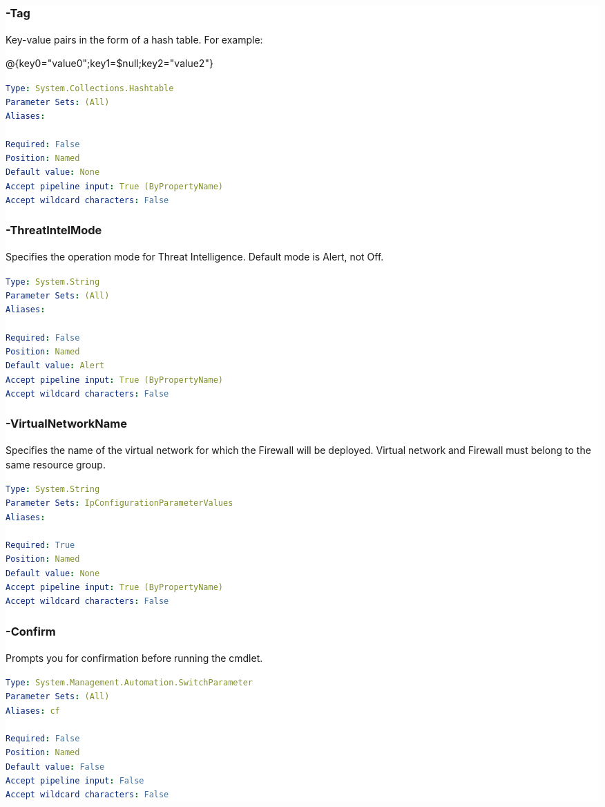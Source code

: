 ### -Tag
Key-value pairs in the form of a hash table. For example:

@{key0="value0";key1=$null;key2="value2"}

```yaml
Type: System.Collections.Hashtable
Parameter Sets: (All)
Aliases:

Required: False
Position: Named
Default value: None
Accept pipeline input: True (ByPropertyName)
Accept wildcard characters: False
```

### -ThreatIntelMode
Specifies the operation mode for Threat Intelligence. Default mode is Alert, not Off.

```yaml
Type: System.String
Parameter Sets: (All)
Aliases:

Required: False
Position: Named
Default value: Alert
Accept pipeline input: True (ByPropertyName)
Accept wildcard characters: False
```

### -VirtualNetworkName
Specifies the name of the virtual network for which the Firewall will be deployed. Virtual network and Firewall must belong to the same resource group.

```yaml
Type: System.String
Parameter Sets: IpConfigurationParameterValues
Aliases:

Required: True
Position: Named
Default value: None
Accept pipeline input: True (ByPropertyName)
Accept wildcard characters: False
```

### -Confirm
Prompts you for confirmation before running the cmdlet.

```yaml
Type: System.Management.Automation.SwitchParameter
Parameter Sets: (All)
Aliases: cf

Required: False
Position: Named
Default value: False
Accept pipeline input: False
Accept wildcard characters: False
```
